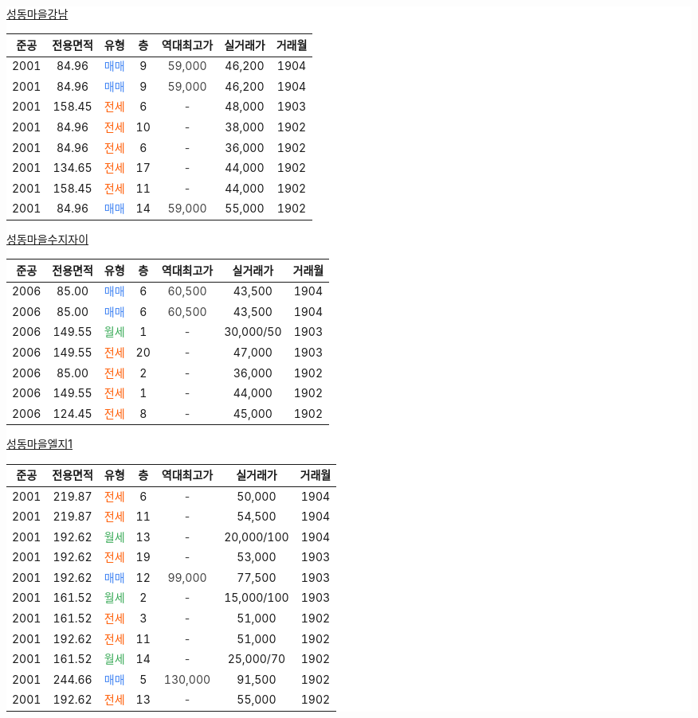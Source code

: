 [성동마을강남](https://search.naver.com/search.naver?query=%EA%B2%BD%EA%B8%B0%EB%8F%84+%EC%9A%A9%EC%9D%B8%EC%8B%9C+%EC%88%98%EC%A7%80%EA%B5%AC+%EC%84%B1%EB%B3%B5%EB%8F%99+%EC%84%B1%EB%8F%99%EB%A7%88%EC%9D%84%EA%B0%95%EB%82%A8)

|준공|전용면적|유형|층|역대최고가|실거래가|거래월|
|:---:|:---:|:---:|:---:|:---:|:---:|:---:|
|2001|84.96|<span style="color:#4285f3">매매</span>|9|<span style="color:#444444">59,000</span>|46,200|1904|
|2001|84.96|<span style="color:#4285f3">매매</span>|9|<span style="color:#444444">59,000</span>|46,200|1904|
|2001|158.45|<span style="color:#ff5a00">전세</span>|6|<span style="color:#444444">-</span>|48,000|1903|
|2001|84.96|<span style="color:#ff5a00">전세</span>|10|<span style="color:#444444">-</span>|38,000|1902|
|2001|84.96|<span style="color:#ff5a00">전세</span>|6|<span style="color:#444444">-</span>|36,000|1902|
|2001|134.65|<span style="color:#ff5a00">전세</span>|17|<span style="color:#444444">-</span>|44,000|1902|
|2001|158.45|<span style="color:#ff5a00">전세</span>|11|<span style="color:#444444">-</span>|44,000|1902|
|2001|84.96|<span style="color:#4285f3">매매</span>|14|<span style="color:#444444">59,000</span>|55,000|1902|

[성동마을수지자이](https://search.naver.com/search.naver?query=%EA%B2%BD%EA%B8%B0%EB%8F%84+%EC%9A%A9%EC%9D%B8%EC%8B%9C+%EC%88%98%EC%A7%80%EA%B5%AC+%EC%84%B1%EB%B3%B5%EB%8F%99+%EC%84%B1%EB%8F%99%EB%A7%88%EC%9D%84%EC%88%98%EC%A7%80%EC%9E%90%EC%9D%B4)

|준공|전용면적|유형|층|역대최고가|실거래가|거래월|
|:---:|:---:|:---:|:---:|:---:|:---:|:---:|
|2006|85.00|<span style="color:#4285f3">매매</span>|6|<span style="color:#444444">60,500</span>|43,500|1904|
|2006|85.00|<span style="color:#4285f3">매매</span>|6|<span style="color:#444444">60,500</span>|43,500|1904|
|2006|149.55|<span style="color:#34a853">월세</span>|1|<span style="color:#444444">-</span>|30,000/50|1903|
|2006|149.55|<span style="color:#ff5a00">전세</span>|20|<span style="color:#444444">-</span>|47,000|1903|
|2006|85.00|<span style="color:#ff5a00">전세</span>|2|<span style="color:#444444">-</span>|36,000|1902|
|2006|149.55|<span style="color:#ff5a00">전세</span>|1|<span style="color:#444444">-</span>|44,000|1902|
|2006|124.45|<span style="color:#ff5a00">전세</span>|8|<span style="color:#444444">-</span>|45,000|1902|

[성동마을엘지1](https://search.naver.com/search.naver?query=%EA%B2%BD%EA%B8%B0%EB%8F%84+%EC%9A%A9%EC%9D%B8%EC%8B%9C+%EC%88%98%EC%A7%80%EA%B5%AC+%EC%84%B1%EB%B3%B5%EB%8F%99+%EC%84%B1%EB%8F%99%EB%A7%88%EC%9D%84%EC%97%98%EC%A7%801)

|준공|전용면적|유형|층|역대최고가|실거래가|거래월|
|:---:|:---:|:---:|:---:|:---:|:---:|:---:|
|2001|219.87|<span style="color:#ff5a00">전세</span>|6|<span style="color:#444444">-</span>|50,000|1904|
|2001|219.87|<span style="color:#ff5a00">전세</span>|11|<span style="color:#444444">-</span>|54,500|1904|
|2001|192.62|<span style="color:#34a853">월세</span>|13|<span style="color:#444444">-</span>|20,000/100|1904|
|2001|192.62|<span style="color:#ff5a00">전세</span>|19|<span style="color:#444444">-</span>|53,000|1903|
|2001|192.62|<span style="color:#4285f3">매매</span>|12|<span style="color:#444444">99,000</span>|77,500|1903|
|2001|161.52|<span style="color:#34a853">월세</span>|2|<span style="color:#444444">-</span>|15,000/100|1903|
|2001|161.52|<span style="color:#ff5a00">전세</span>|3|<span style="color:#444444">-</span>|51,000|1902|
|2001|192.62|<span style="color:#ff5a00">전세</span>|11|<span style="color:#444444">-</span>|51,000|1902|
|2001|161.52|<span style="color:#34a853">월세</span>|14|<span style="color:#444444">-</span>|25,000/70|1902|
|2001|244.66|<span style="color:#4285f3">매매</span>|5|<span style="color:#444444">130,000</span>|91,500|1902|
|2001|192.62|<span style="color:#ff5a00">전세</span>|13|<span style="color:#444444">-</span>|55,000|1902|
